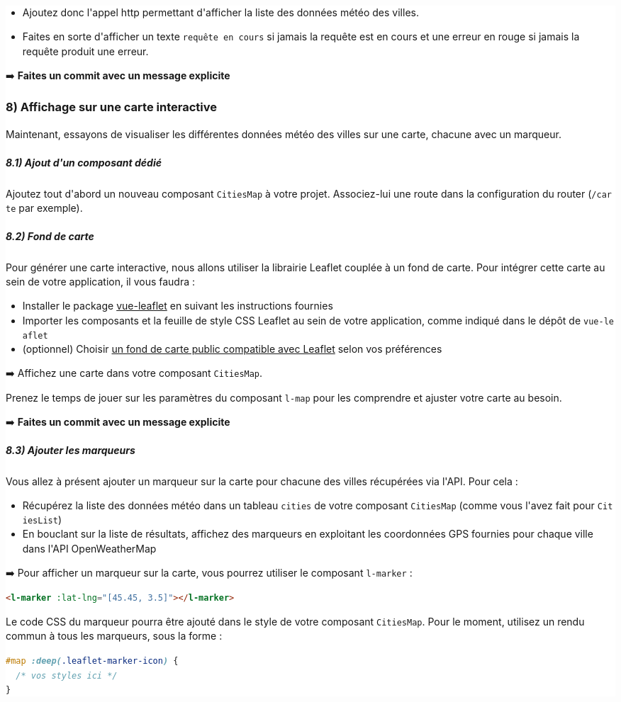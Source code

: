 - Ajoutez donc l'appel http permettant d'afficher la liste des données météo des villes.

- Faites en sorte d'afficher un texte `requête en cours` si jamais la requête est en cours et une erreur en rouge si jamais la requête produit une erreur.

➡️ **Faites un commit avec un message explicite**

### 8) Affichage sur une carte interactive

Maintenant, essayons de visualiser les différentes données météo des villes sur une carte, chacune avec un marqueur.

##### 8.1) Ajout d'un composant dédié

Ajoutez tout d'abord un nouveau composant `CitiesMap` à votre projet. Associez-lui une route dans la configuration du router (`/carte` par exemple).

##### 8.2) Fond de carte

Pour générer une carte interactive, nous allons utiliser la librairie Leaflet couplée à un fond de carte. Pour intégrer cette carte au sein de votre application, il vous faudra :
- Installer le package [vue-leaflet](https://github.com/vue-leaflet/vue-leaflet) en suivant les instructions fournies
- Importer les composants et la feuille de style CSS Leaflet au sein de votre application, comme indiqué dans le dépôt de `vue-leaflet`
- (optionnel) Choisir [un fond de carte public compatible avec Leaflet](https://leaflet-extras.github.io/leaflet-providers/preview/) selon vos préférences

➡️ Affichez une carte dans votre composant `CitiesMap`.

Prenez le temps de jouer sur les paramètres du composant `l-map` pour les comprendre et ajuster votre carte au besoin.

➡️ **Faites un commit avec un message explicite**

##### 8.3) Ajouter les marqueurs

Vous allez à présent ajouter un marqueur sur la carte pour chacune des villes récupérées via l'API.
Pour cela :
- Récupérez la liste des données météo dans un tableau `cities` de votre composant `CitiesMap` (comme vous l'avez fait pour `CitiesList`)
- En bouclant sur la liste de résultats, affichez des marqueurs en exploitant les coordonnées GPS fournies pour chaque ville dans l'API OpenWeatherMap

➡️ Pour afficher un marqueur sur la carte, vous pourrez utiliser le composant `l-marker` :
```html
<l-marker :lat-lng="[45.45, 3.5]"></l-marker>
```

Le code CSS du marqueur pourra être ajouté dans le style de votre composant `CitiesMap`. Pour le moment, utilisez un rendu commun à tous les marqueurs, sous la forme :
```css
#map :deep(.leaflet-marker-icon) {
  /* vos styles ici */
}
```
